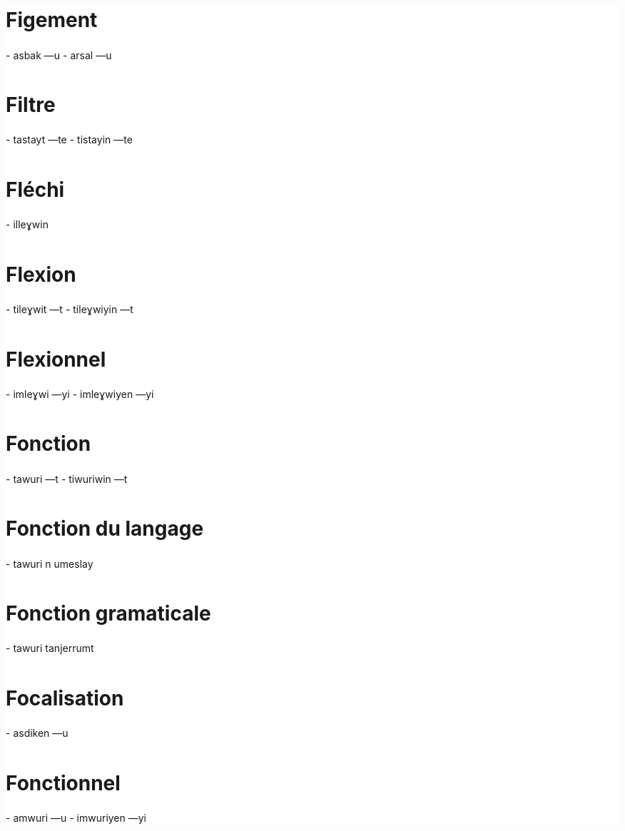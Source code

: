 # Figement

<unk>- asbak ―u</unk>
<unk>- arsal ―u</unk>

# Filtre

<unk>- tastayt ―te</unk>
<unk>- tistayin ―te</unk>

# Fléchi

<unk>- illeɣwin</unk>

# Flexion

<unk>- tileɣwit ―t</unk>
<unk>- tileɣwiyin ―t</unk>

# Flexionnel

<unk>- imleɣwi ―yi</unk>
<unk>- imleɣwiyen ―yi</unk>

# Fonction

<unk>- tawuri ―t</unk>
<unk>- tiwuriwin ―t</unk>

# Fonction du langage

<unk>- tawuri n umeslay</unk>

# Fonction gramaticale

<unk>- tawuri tanjerrumt</unk>

# Focalisation

<unk>- asdiken ―u</unk>

# Fonctionnel

<unk>- amwuri ―u</unk>
<unk>- imwuriyen ―yi</unk>
